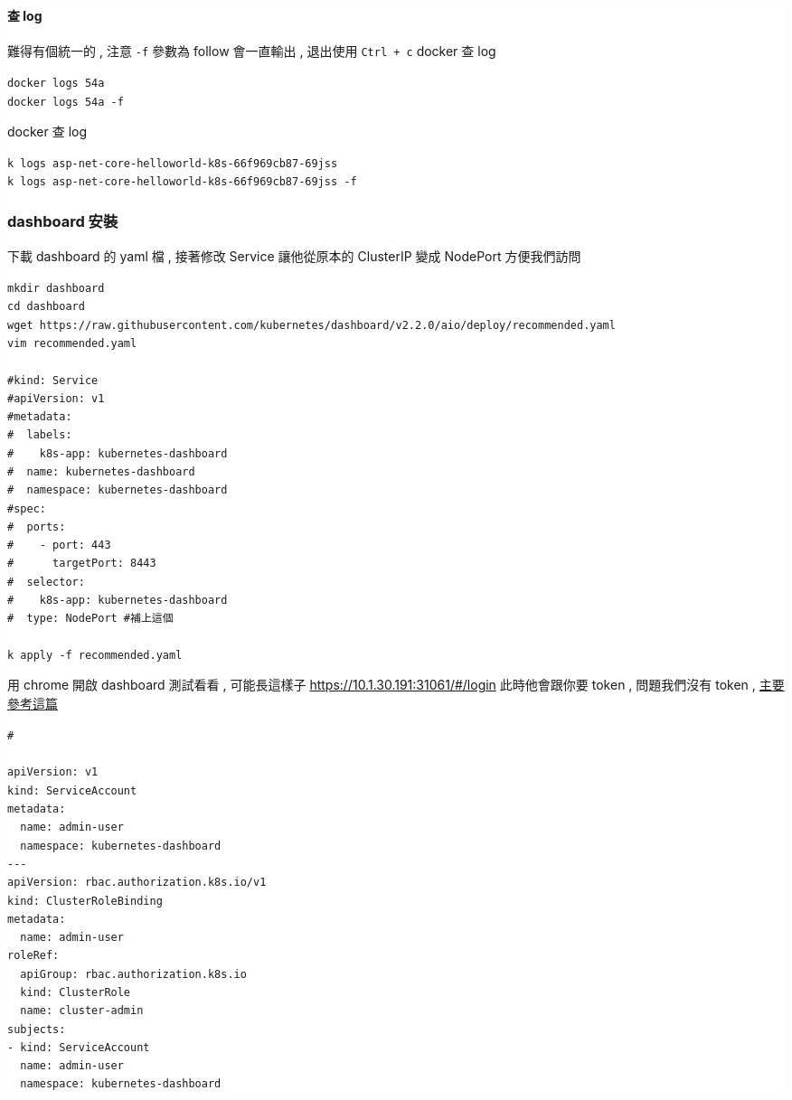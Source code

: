 #### 查 log
難得有個統一的 , 注意 `-f` 參數為 follow 會一直輸出 , 退出使用 `Ctrl + c`
docker 查 log
```
docker logs 54a
docker logs 54a -f
```

docker 查 log
```
k logs asp-net-core-helloworld-k8s-66f969cb87-69jss
k logs asp-net-core-helloworld-k8s-66f969cb87-69jss -f
```

### dashboard 安裝
下載 dashboard 的 yaml 檔 , 接著修改 Service 讓他從原本的 ClusterIP 變成 NodePort 方便我們訪問
```
mkdir dashboard
cd dashboard
wget https://raw.githubusercontent.com/kubernetes/dashboard/v2.2.0/aio/deploy/recommended.yaml
vim recommended.yaml

#kind: Service
#apiVersion: v1
#metadata:
#  labels:
#    k8s-app: kubernetes-dashboard
#  name: kubernetes-dashboard
#  namespace: kubernetes-dashboard
#spec:
#  ports:
#    - port: 443
#      targetPort: 8443
#  selector:
#    k8s-app: kubernetes-dashboard
#  type: NodePort #補上這個

k apply -f recommended.yaml
```

用 chrome 開啟 dashboard 測試看看 , 可能長這樣子 https://10.1.30.191:31061/#/login
此時他會跟你要 token , 問題我們沒有 token , [主要參考這篇](https://upcloud.com/community/tutorials/deploy-kubernetes-dashboard/)
```
#

apiVersion: v1
kind: ServiceAccount
metadata:
  name: admin-user
  namespace: kubernetes-dashboard
---
apiVersion: rbac.authorization.k8s.io/v1
kind: ClusterRoleBinding
metadata:
  name: admin-user
roleRef:
  apiGroup: rbac.authorization.k8s.io
  kind: ClusterRole
  name: cluster-admin
subjects:
- kind: ServiceAccount
  name: admin-user
  namespace: kubernetes-dashboard
```
